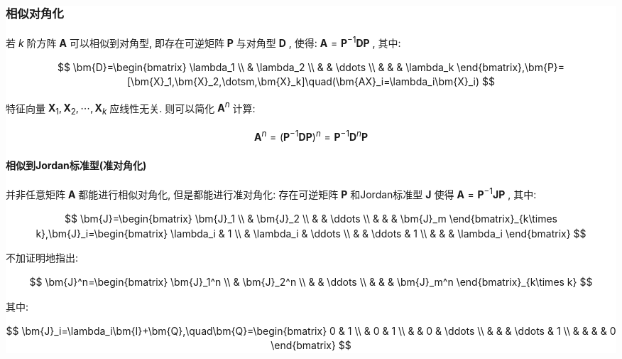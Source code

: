 ### 相似对角化

若 $k$ 阶方阵 $\bm{A}$ 可以相似到对角型, 即存在可逆矩阵 $\bm{P}$ 与对角型 $\bm{D}$ , 使得: $\bm{A}=\bm{P}^{-1}\bm{DP}$ , 其中:

$$
\bm{D}=\begin{bmatrix}
    \lambda_1 \\
     & \lambda_2 \\
     &  & \ddots \\
     &  &  & \lambda_k
\end{bmatrix},\bm{P}=[\bm{X}_1,\bm{X}_2,\dotsm,\bm{X}_k]\quad(\bm{AX}_i=\lambda_i\bm{X}_i)
$$

特征向量 $\bm{X}_1,\bm{X}_2,\dotsm,\bm{X}_k$ 应线性无关. 则可以简化 $\bm{A}^n$ 计算:

$$
\bm{A}^n=(\bm{P}^{-1}\bm{DP})^n=\bm{P}^{-1}\bm{D}^n\bm{P}
$$

#### 相似到Jordan标准型(准对角化)

并非任意矩阵 $\bm{A}$ 都能进行相似对角化, 但是都能进行准对角化: 存在可逆矩阵 $\bm{P}$ 和Jordan标准型 $\bm{J}$ 使得 $\bm{A}=\bm{P}^{-1}\bm{JP}$ , 其中:

$$
\bm{J}=\begin{bmatrix}
    \bm{J}_1 \\
     & \bm{J}_2 \\
     &  & \ddots \\
     &  &  & \bm{J}_m
\end{bmatrix}_{k\times k},\bm{J}_i=\begin{bmatrix}
    \lambda_i & 1 \\
     & \lambda_i & \ddots \\
     &  & \ddots & 1 \\
     &  &  & \lambda_i
\end{bmatrix}
$$

不加证明地指出:

$$
\bm{J}^n=\begin{bmatrix}
    \bm{J}_1^n \\
     & \bm{J}_2^n \\
     &  & \ddots \\
     &  &  & \bm{J}_m^n
\end{bmatrix}_{k\times k}
$$

其中:

$$
\bm{J}_i=\lambda_i\bm{I}+\bm{Q},\quad\bm{Q}=\begin{bmatrix}
    0 & 1 \\
     & 0 & 1 \\
     &  & 0 & \ddots \\
     &  &  & \ddots & 1 \\
     &  &  &  & 0
\end{bmatrix}
$$
